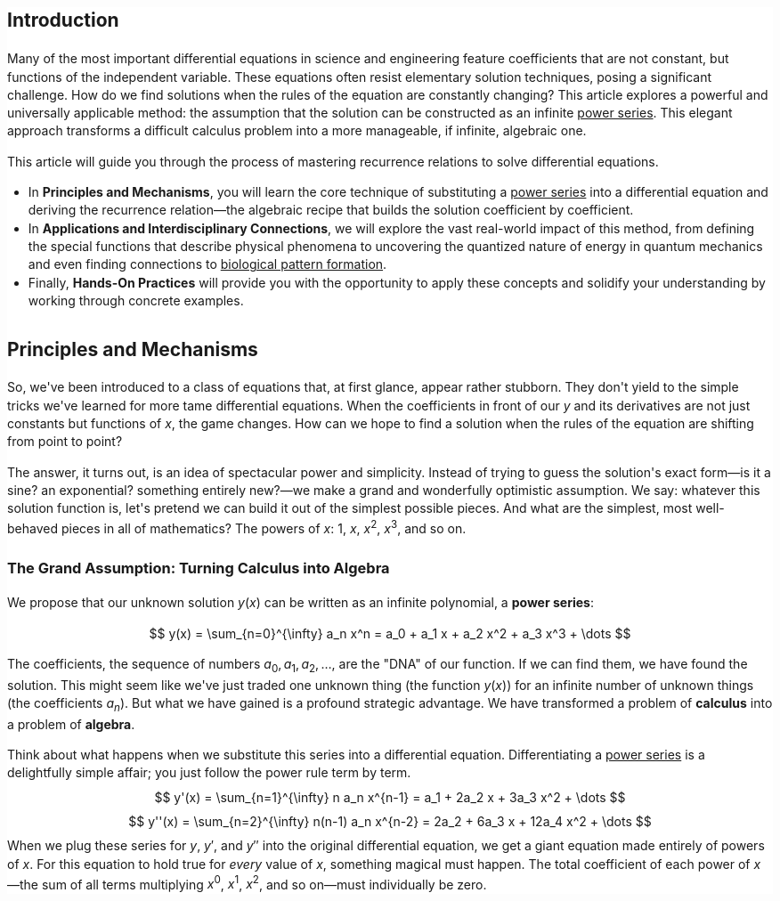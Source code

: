 ## Introduction
Many of the most important differential equations in science and engineering feature coefficients that are not constant, but functions of the independent variable. These equations often resist elementary solution techniques, posing a significant challenge. How do we find solutions when the rules of the equation are constantly changing? This article explores a powerful and universally applicable method: the assumption that the solution can be constructed as an infinite [power series](@article_id:146342). This elegant approach transforms a difficult calculus problem into a more manageable, if infinite, algebraic one.

This article will guide you through the process of mastering recurrence relations to solve differential equations.
*   In **Principles and Mechanisms**, you will learn the core technique of substituting a [power series](@article_id:146342) into a differential equation and deriving the recurrence relation—the algebraic recipe that builds the solution coefficient by coefficient.
*   In **Applications and Interdisciplinary Connections**, we will explore the vast real-world impact of this method, from defining the special functions that describe physical phenomena to uncovering the quantized nature of energy in quantum mechanics and even finding connections to [biological pattern formation](@article_id:272764).
*   Finally, **Hands-On Practices** will provide you with the opportunity to apply these concepts and solidify your understanding by working through concrete examples.

## Principles and Mechanisms

So, we've been introduced to a class of equations that, at first glance, appear rather stubborn. They don't yield to the simple tricks we've learned for more tame differential equations. When the coefficients in front of our $y$ and its derivatives are not just constants but functions of $x$, the game changes. How can we hope to find a solution when the rules of the equation are shifting from point to point?

The answer, it turns out, is an idea of spectacular power and simplicity. Instead of trying to guess the solution's exact form—is it a sine? an exponential? something entirely new?—we make a grand and wonderfully optimistic assumption. We say: whatever this solution function is, let's pretend we can build it out of the simplest possible pieces. And what are the simplest, most well-behaved pieces in all of mathematics? The powers of $x$: $1$, $x$, $x^2$, $x^3$, and so on.

### The Grand Assumption: Turning Calculus into Algebra

We propose that our unknown solution $y(x)$ can be written as an infinite polynomial, a **power series**:

$$
y(x) = \sum_{n=0}^{\infty} a_n x^n = a_0 + a_1 x + a_2 x^2 + a_3 x^3 + \dots
$$

The coefficients, the sequence of numbers $a_0, a_1, a_2, \dots$, are the "DNA" of our function. If we can find them, we have found the solution. This might seem like we've just traded one unknown thing (the function $y(x)$) for an infinite number of unknown things (the coefficients $a_n$). But what we have gained is a profound strategic advantage. We have transformed a problem of **calculus** into a problem of **algebra**.

Think about what happens when we substitute this series into a differential equation. Differentiating a [power series](@article_id:146342) is a delightfully simple affair; you just follow the power rule term by term.
$$
y'(x) = \sum_{n=1}^{\infty} n a_n x^{n-1} = a_1 + 2a_2 x + 3a_3 x^2 + \dots
$$
$$
y''(x) = \sum_{n=2}^{\infty} n(n-1) a_n x^{n-2} = 2a_2 + 6a_3 x + 12a_4 x^2 + \dots
$$
When we plug these series for $y$, $y'$, and $y''$ into the original differential equation, we get a giant equation made entirely of powers of $x$. For this equation to hold true for *every* value of $x$, something magical must happen. The total coefficient of each power of $x$—the sum of all terms multiplying $x^0$, $x^1$, $x^2$, and so on—must individually be zero.
